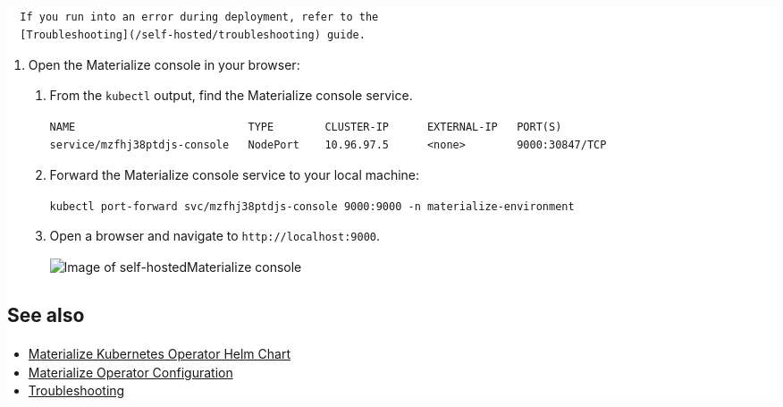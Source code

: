       If you run into an error during deployment, refer to the
      [Troubleshooting](/self-hosted/troubleshooting) guide.

1. Open the Materialize console in your browser:

   1. From the `kubectl` output, find the Materialize console service.

      ```shell
      NAME                           TYPE        CLUSTER-IP      EXTERNAL-IP   PORT(S)
      service/mzfhj38ptdjs-console   NodePort    10.96.97.5      <none>        9000:30847/TCP
      ```

   1. Forward the Materialize console service to your local machine:

      ```shell
      kubectl port-forward svc/mzfhj38ptdjs-console 9000:9000 -n materialize-environment
      ```

   1. Open a browser and navigate to `http://localhost:9000`.

      ![Image of self-hostedMaterialize console](/images/self-hosted/self-hosted-console-localhost.png)

## See also

- [Materialize Kubernetes Operator Helm Chart](/self-hosted/)
- [Materialize Operator Configuration](/self-hosted/configuration/)
- [Troubleshooting](/self-hosted/troubleshooting/)
